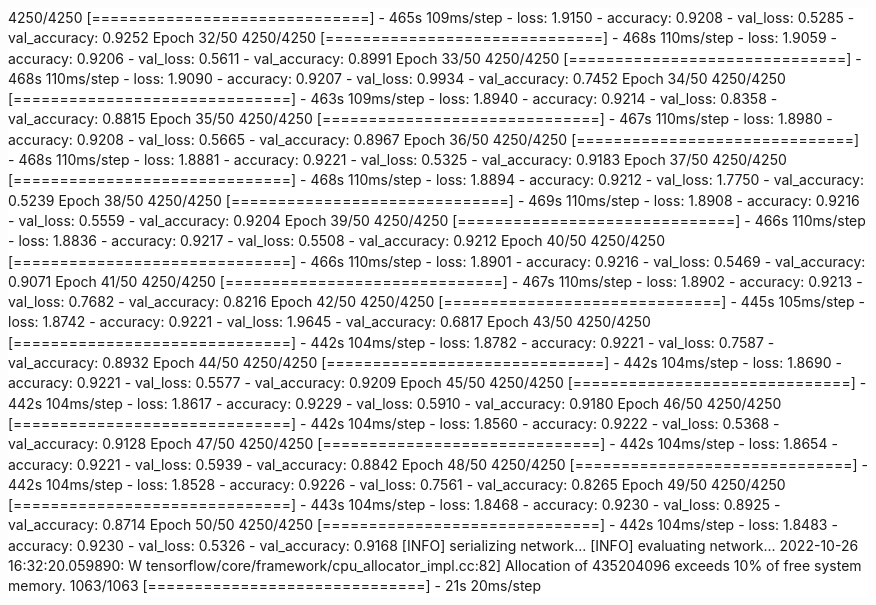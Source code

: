 4250/4250 [==============================] - 465s 109ms/step - loss: 1.9150 - accuracy: 0.9208 - val_loss: 0.5285 - val_accuracy: 0.9252
Epoch 32/50
4250/4250 [==============================] - 468s 110ms/step - loss: 1.9059 - accuracy: 0.9206 - val_loss: 0.5611 - val_accuracy: 0.8991
Epoch 33/50
4250/4250 [==============================] - 468s 110ms/step - loss: 1.9090 - accuracy: 0.9207 - val_loss: 0.9934 - val_accuracy: 0.7452
Epoch 34/50
4250/4250 [==============================] - 463s 109ms/step - loss: 1.8940 - accuracy: 0.9214 - val_loss: 0.8358 - val_accuracy: 0.8815
Epoch 35/50
4250/4250 [==============================] - 467s 110ms/step - loss: 1.8980 - accuracy: 0.9208 - val_loss: 0.5665 - val_accuracy: 0.8967
Epoch 36/50
4250/4250 [==============================] - 468s 110ms/step - loss: 1.8881 - accuracy: 0.9221 - val_loss: 0.5325 - val_accuracy: 0.9183
Epoch 37/50
4250/4250 [==============================] - 468s 110ms/step - loss: 1.8894 - accuracy: 0.9212 - val_loss: 1.7750 - val_accuracy: 0.5239
Epoch 38/50
4250/4250 [==============================] - 469s 110ms/step - loss: 1.8908 - accuracy: 0.9216 - val_loss: 0.5559 - val_accuracy: 0.9204
Epoch 39/50
4250/4250 [==============================] - 466s 110ms/step - loss: 1.8836 - accuracy: 0.9217 - val_loss: 0.5508 - val_accuracy: 0.9212
Epoch 40/50
4250/4250 [==============================] - 466s 110ms/step - loss: 1.8901 - accuracy: 0.9216 - val_loss: 0.5469 - val_accuracy: 0.9071
Epoch 41/50
4250/4250 [==============================] - 467s 110ms/step - loss: 1.8902 - accuracy: 0.9213 - val_loss: 0.7682 - val_accuracy: 0.8216
Epoch 42/50
4250/4250 [==============================] - 445s 105ms/step - loss: 1.8742 - accuracy: 0.9221 - val_loss: 1.9645 - val_accuracy: 0.6817
Epoch 43/50
4250/4250 [==============================] - 442s 104ms/step - loss: 1.8782 - accuracy: 0.9221 - val_loss: 0.7587 - val_accuracy: 0.8932
Epoch 44/50
4250/4250 [==============================] - 442s 104ms/step - loss: 1.8690 - accuracy: 0.9221 - val_loss: 0.5577 - val_accuracy: 0.9209
Epoch 45/50
4250/4250 [==============================] - 442s 104ms/step - loss: 1.8617 - accuracy: 0.9229 - val_loss: 0.5910 - val_accuracy: 0.9180
Epoch 46/50
4250/4250 [==============================] - 442s 104ms/step - loss: 1.8560 - accuracy: 0.9222 - val_loss: 0.5368 - val_accuracy: 0.9128
Epoch 47/50
4250/4250 [==============================] - 442s 104ms/step - loss: 1.8654 - accuracy: 0.9221 - val_loss: 0.5939 - val_accuracy: 0.8842
Epoch 48/50
4250/4250 [==============================] - 442s 104ms/step - loss: 1.8528 - accuracy: 0.9226 - val_loss: 0.7561 - val_accuracy: 0.8265
Epoch 49/50
4250/4250 [==============================] - 443s 104ms/step - loss: 1.8468 - accuracy: 0.9230 - val_loss: 0.8925 - val_accuracy: 0.8714
Epoch 50/50
4250/4250 [==============================] - 442s 104ms/step - loss: 1.8483 - accuracy: 0.9230 - val_loss: 0.5326 - val_accuracy: 0.9168
[INFO] serializing network...
[INFO] evaluating network...
2022-10-26 16:32:20.059890: W tensorflow/core/framework/cpu_allocator_impl.cc:82] Allocation of 435204096 exceeds 10% of free system memory.
1063/1063 [==============================] - 21s 20ms/step